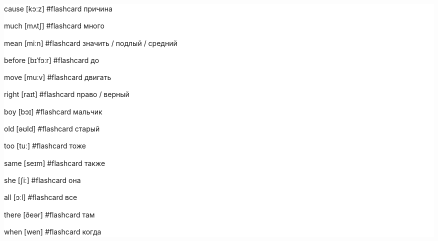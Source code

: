 

cause  [kɔːz] #flashcard
причина



much  [mʌtʃ] #flashcard
много



mean  [miːn] #flashcard
значить  /  подлый  /  средний



before  [bɪˈfɔːr] #flashcard
до



move  [muːv] #flashcard
двигать



right  [raɪt] #flashcard
право  /  верный



boy  [bɔɪ] #flashcard
мальчик



old  [əʊld] #flashcard
старый



too  [tuː] #flashcard
тоже



same  [seɪm] #flashcard
также



she  [ʃiː] #flashcard
она



all  [ɔːl] #flashcard
все



there  [ðeər] #flashcard
там



when  [wen] #flashcard
когда
